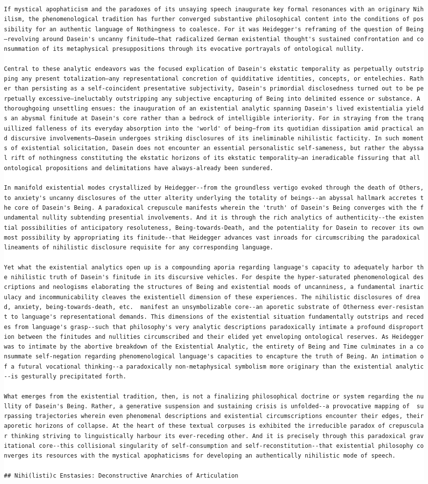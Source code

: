 ```
If mystical apophaticism and the paradoxes of its unsaying speech inaugurate key formal resonances with an originary Nihilism, the phenomenological tradition has further converged substantive philosophical content into the conditions of possibility for an authentic language of Nothingness to coalesce. For it was Heidegger's reframing of the question of Being—revolving around Dasein's uncanny finitude—that radicalized German existential thought's sustained confrontation and consummation of its metaphysical presuppositions through its evocative portrayals of ontological nullity.

Central to these analytic endeavors was the focused explication of Dasein's ekstatic temporality as perpetually outstripping any present totalization—any representational concretion of quidditative identities, concepts, or entelechies. Rather than persisting as a self-coincident presentative subjectivity, Dasein's primordial disclosedness turned out to be perpetually excessive—ineluctably outstripping any subjective encapturing of Being into delimited essence or substance. A thoroughgoing unsettling ensues: the inauguration of an existential analytic spanning Dasein's lived existentialia yields an abysmal finitude at Dasein's core rather than a bedrock of intelligible interiority. For in straying from the tranquillized falleness of its everyday absorption into the 'world' of being—from its quotidian dissipation amid practical and discursive involvements—Dasein undergoes striking disclosures of its ineliminable nihilistic facticity. In such moments of existential solicitation, Dasein does not encounter an essential personalistic self-sameness, but rather the abyssal rift of nothingness constituting the ekstatic horizons of its ekstatic temporality—an ineradicable fissuring that all ontological propositions and delimitations have always-already been sundered.  

In manifold existential modes crystallized by Heidegger--from the groundless vertigo evoked through the death of Others, to anxiety's uncanny disclosures of the utter alterity underlying the totality of beings--an abyssal hallmark accretes the core of Dasein's Being. A paradoxical crepuscule manifests wherein the 'truth' of Dasein's Being converges with the fundamental nullity subtending presential involvements. And it is through the rich analytics of authenticity--the existential possibilities of anticipatory resoluteness, Being-towards-Death, and the potentiality for Dasein to recover its ownmost possibility by appropriating its finitude--that Heidegger advances vast inroads for circumscribing the paradoxical lineaments of nihilistic disclosure requisite for any corresponding language.  

Yet what the existential analytics open up is a compounding aporia regarding language's capacity to adequately harbor the nihilistic truth of Dasein's finitude in its discursive vehicles. For despite the hyper-saturated phenomenological descriptions and neologisms elaborating the structures of Being and existential moods of uncanniness, a fundamental inarticulacy and incommunicability cleaves the existentiell dimension of these experiences. The nihilistic disclosures of dread, anxiety, being-towards-death, etc.  manifest an unsymbolizable core--an aporetic substrate of Otherness ever-resistant to language's representational demands. This dimensions of the existential situation fundamentally outstrips and recedes from language's grasp--such that philosophy's very analytic descriptions paradoxically intimate a profound disproportion between the finitudes and nullities circumscribed and their elided yet enveloping ontological reserves. As Heidegger was to intimate by the abortive breakdown of the Existential Analytic, the entirety of Being and Time culminates in a consummate self-negation regarding phenomenological language's capacities to encapture the truth of Being. An intimation of a futural vocational thinking--a paradoxically non-metaphysical symbolism more originary than the existential analytic--is gesturally precipitated forth.

What emerges from the existential tradition, then, is not a finalizing philosophical doctrine or system regarding the nullity of Dasein's Being. Rather, a generative suspension and sustaining crisis is unfolded--a provocative mapping of  surpassing trajectories wherein even phenomenal descriptions and existential circumscriptions encounter their edges, their aporetic horizons of collapse. At the heart of these textual corpuses is exhibited the irreducible paradox of crepuscular thinking striving to linguistically harbour its ever-receding other. And it is precisely through this paradoxical gravitational core--this collisional singularity of self-consumption and self-reconstitution--that existential philosophy converges its resources with the mystical apophaticisms for developing an authentically nihilistic mode of speech.

## Nihi(listi)c Enstasies: Deconstructive Anarchies of Articulation

```